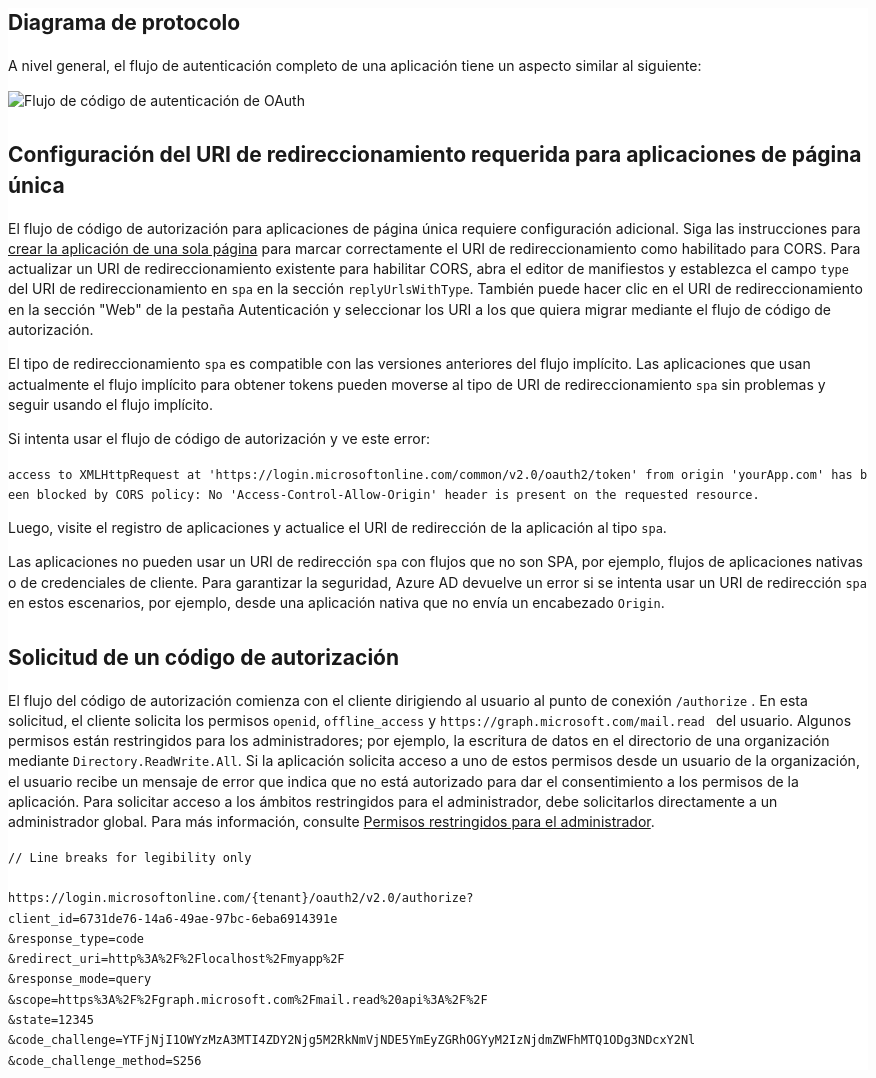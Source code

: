 ## <a name="protocol-diagram"></a>Diagrama de protocolo

A nivel general, el flujo de autenticación completo de una aplicación tiene un aspecto similar al siguiente:

![Flujo de código de autenticación de OAuth](./media/v2-oauth2-auth-code-flow/convergence-scenarios-native.svg)

## <a name="redirect-uri-setup-required-for-single-page-apps"></a>Configuración del URI de redireccionamiento requerida para aplicaciones de página única

El flujo de código de autorización para aplicaciones de página única requiere configuración adicional.  Siga las instrucciones para [crear la aplicación de una sola página](scenario-spa-app-registration.md#redirect-uri-msaljs-20-with-auth-code-flow) para marcar correctamente el URI de redireccionamiento como habilitado para CORS. Para actualizar un URI de redireccionamiento existente para habilitar CORS, abra el editor de manifiestos y establezca el campo `type` del URI de redireccionamiento en `spa` en la sección `replyUrlsWithType`. También puede hacer clic en el URI de redireccionamiento en la sección "Web" de la pestaña Autenticación y seleccionar los URI a los que quiera migrar mediante el flujo de código de autorización.

El tipo de redireccionamiento `spa` es compatible con las versiones anteriores del flujo implícito. Las aplicaciones que usan actualmente el flujo implícito para obtener tokens pueden moverse al tipo de URI de redireccionamiento `spa` sin problemas y seguir usando el flujo implícito.

Si intenta usar el flujo de código de autorización y ve este error:

`access to XMLHttpRequest at 'https://login.microsoftonline.com/common/v2.0/oauth2/token' from origin 'yourApp.com' has been blocked by CORS policy: No 'Access-Control-Allow-Origin' header is present on the requested resource.`

Luego, visite el registro de aplicaciones y actualice el URI de redirección de la aplicación al tipo `spa`.

Las aplicaciones no pueden usar un URI de redirección `spa` con flujos que no son SPA, por ejemplo, flujos de aplicaciones nativas o de credenciales de cliente. Para garantizar la seguridad, Azure AD devuelve un error si se intenta usar un URI de redirección `spa` en estos escenarios, por ejemplo, desde una aplicación nativa que no envía un encabezado `Origin`. 

## <a name="request-an-authorization-code"></a>Solicitud de un código de autorización

El flujo del código de autorización comienza con el cliente dirigiendo al usuario al punto de conexión `/authorize` . En esta solicitud, el cliente solicita los permisos `openid`, `offline_access` y `https://graph.microsoft.com/mail.read ` del usuario.  Algunos permisos están restringidos para los administradores; por ejemplo, la escritura de datos en el directorio de una organización mediante `Directory.ReadWrite.All`. Si la aplicación solicita acceso a uno de estos permisos desde un usuario de la organización, el usuario recibe un mensaje de error que indica que no está autorizado para dar el consentimiento a los permisos de la aplicación. Para solicitar acceso a los ámbitos restringidos para el administrador, debe solicitarlos directamente a un administrador global.  Para más información, consulte [Permisos restringidos para el administrador](v2-permissions-and-consent.md#admin-restricted-permissions).

```
// Line breaks for legibility only

https://login.microsoftonline.com/{tenant}/oauth2/v2.0/authorize?
client_id=6731de76-14a6-49ae-97bc-6eba6914391e
&response_type=code
&redirect_uri=http%3A%2F%2Flocalhost%2Fmyapp%2F
&response_mode=query
&scope=https%3A%2F%2Fgraph.microsoft.com%2Fmail.read%20api%3A%2F%2F
&state=12345
&code_challenge=YTFjNjI1OWYzMzA3MTI4ZDY2Njg5M2RkNmVjNDE5YmEyZGRhOGYyM2IzNjdmZWFhMTQ1ODg3NDcxY2Nl
&code_challenge_method=S256
```
